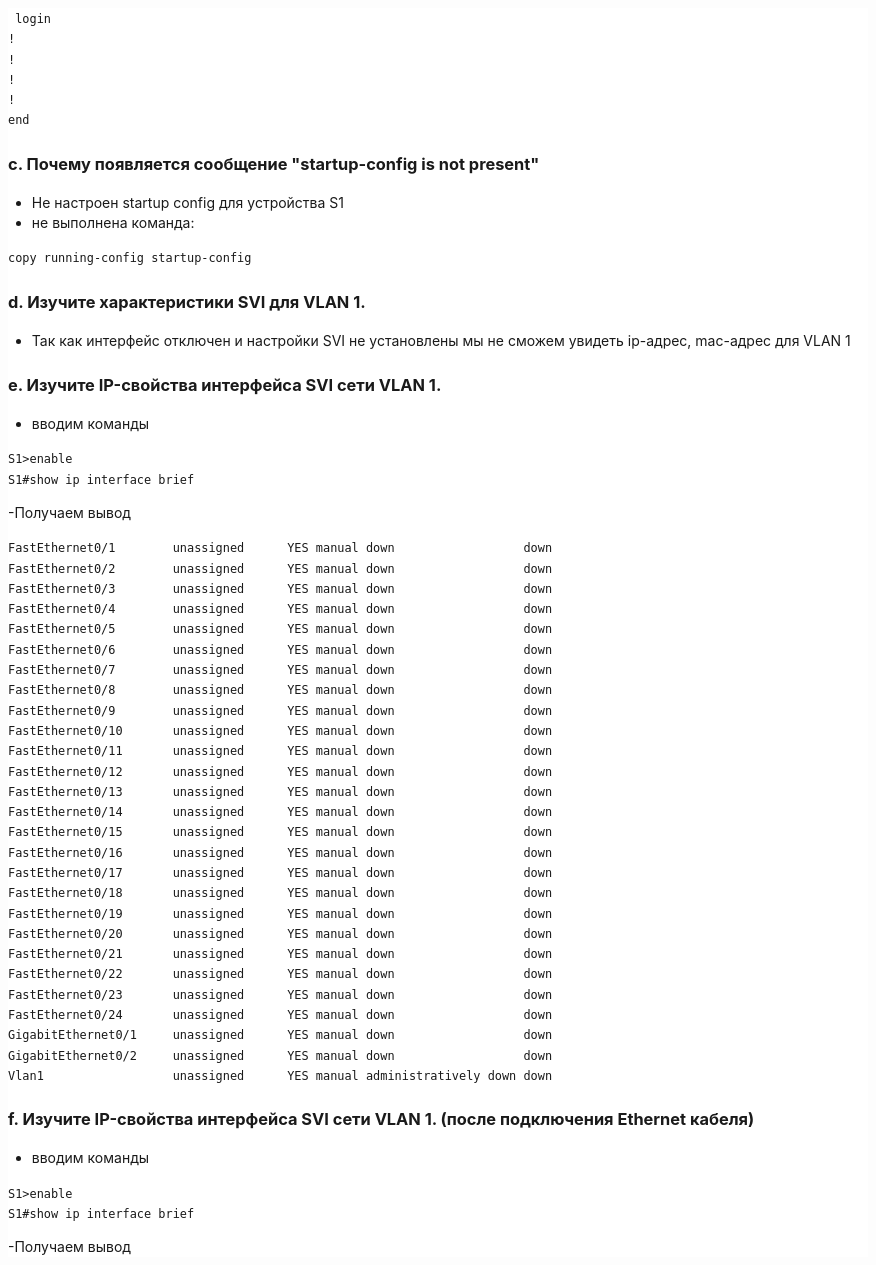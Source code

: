 ```Current configuration : 1076 bytes
 login
!
!
!
!
end
```
### c. Почему появляется сообщение "startup-config is not present"
- Не настроен startup config для устройства S1
- не выполнена команда:
```
copy running-config startup-config
```
### d. Изучите характеристики SVI для VLAN 1.
- Так как интерфейс отключен и настройки SVI не установлены мы не сможем увидеть ip-адрес, mac-адрес для VLAN 1

### e. Изучите IP-свойства интерфейса SVI сети VLAN 1.
- вводим команды
```
S1>enable
S1#show ip interface brief
```
-Получаем вывод
```Interface              IP-Address      OK? Method Status                Protocol 
FastEthernet0/1        unassigned      YES manual down                  down 
FastEthernet0/2        unassigned      YES manual down                  down 
FastEthernet0/3        unassigned      YES manual down                  down 
FastEthernet0/4        unassigned      YES manual down                  down 
FastEthernet0/5        unassigned      YES manual down                  down 
FastEthernet0/6        unassigned      YES manual down                  down 
FastEthernet0/7        unassigned      YES manual down                  down 
FastEthernet0/8        unassigned      YES manual down                  down 
FastEthernet0/9        unassigned      YES manual down                  down 
FastEthernet0/10       unassigned      YES manual down                  down 
FastEthernet0/11       unassigned      YES manual down                  down 
FastEthernet0/12       unassigned      YES manual down                  down 
FastEthernet0/13       unassigned      YES manual down                  down 
FastEthernet0/14       unassigned      YES manual down                  down 
FastEthernet0/15       unassigned      YES manual down                  down 
FastEthernet0/16       unassigned      YES manual down                  down 
FastEthernet0/17       unassigned      YES manual down                  down 
FastEthernet0/18       unassigned      YES manual down                  down 
FastEthernet0/19       unassigned      YES manual down                  down 
FastEthernet0/20       unassigned      YES manual down                  down 
FastEthernet0/21       unassigned      YES manual down                  down 
FastEthernet0/22       unassigned      YES manual down                  down 
FastEthernet0/23       unassigned      YES manual down                  down 
FastEthernet0/24       unassigned      YES manual down                  down 
GigabitEthernet0/1     unassigned      YES manual down                  down 
GigabitEthernet0/2     unassigned      YES manual down                  down 
Vlan1                  unassigned      YES manual administratively down down
```
### f. Изучите IP-свойства интерфейса SVI сети VLAN 1. (после подключения Ethernet кабеля)
- вводим команды
```
S1>enable
S1#show ip interface brief
```
-Получаем вывод